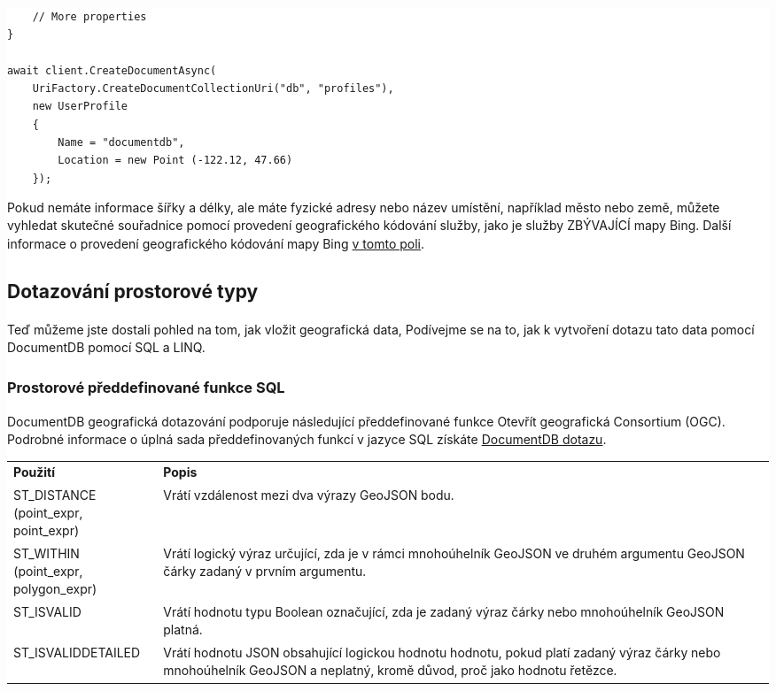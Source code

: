         // More properties
    }
    
    await client.CreateDocumentAsync(
        UriFactory.CreateDocumentCollectionUri("db", "profiles"), 
        new UserProfile 
        { 
            Name = "documentdb", 
            Location = new Point (-122.12, 47.66) 
        });

Pokud nemáte informace šířky a délky, ale máte fyzické adresy nebo název umístění, například město nebo země, můžete vyhledat skutečné souřadnice pomocí provedení geografického kódování služby, jako je služby ZBÝVAJÍCÍ mapy Bing. Další informace o provedení geografického kódování mapy Bing [v tomto poli](https://msdn.microsoft.com/library/ff701713.aspx).

## <a name="querying-spatial-types"></a>Dotazování prostorové typy

Teď můžeme jste dostali pohled na tom, jak vložit geografická data, Podívejme se na to, jak k vytvoření dotazu tato data pomocí DocumentDB pomocí SQL a LINQ.

### <a name="spatial-sql-built-in-functions"></a>Prostorové předdefinované funkce SQL
DocumentDB geografická dotazování podporuje následující předdefinované funkce Otevřít geografická Consortium (OGC). Podrobné informace o úplná sada předdefinovaných funkcí v jazyce SQL získáte [DocumentDB dotazu](documentdb-sql-query.md).

<table>
<tr>
  <td><strong>Použití</strong></td>
  <td><strong>Popis</strong></td>
</tr>
<tr>
  <td>ST_DISTANCE (point_expr, point_expr)</td>
  <td>Vrátí vzdálenost mezi dva výrazy GeoJSON bodu.</td>
</tr>
<tr>
  <td>ST_WITHIN (point_expr, polygon_expr)</td>
  <td>Vrátí logický výraz určující, zda je v rámci mnohoúhelník GeoJSON ve druhém argumentu GeoJSON čárky zadaný v prvním argumentu.</td>
</tr>
<tr>
  <td>ST_ISVALID</td>
  <td>Vrátí hodnotu typu Boolean označující, zda je zadaný výraz čárky nebo mnohoúhelník GeoJSON platná.</td>
</tr>
<tr>
  <td>ST_ISVALIDDETAILED</td>
  <td>Vrátí hodnotu JSON obsahující logickou hodnotu hodnotu, pokud platí zadaný výraz čárky nebo mnohoúhelník GeoJSON a neplatný, kromě důvod, proč jako hodnotu řetězce.</td>
</tr>
</table>
